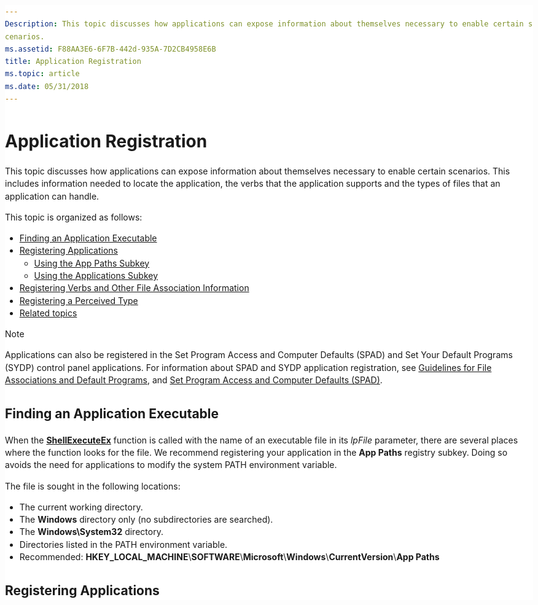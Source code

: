 ```yaml
---
Description: This topic discusses how applications can expose information about themselves necessary to enable certain scenarios.
ms.assetid: F88AA3E6-6F7B-442d-935A-7D2CB4958E6B
title: Application Registration
ms.topic: article
ms.date: 05/31/2018
---
```


# Application Registration

This topic discusses how applications can expose information about themselves necessary to enable certain scenarios. This includes information needed to locate the application, the verbs that the application supports and the types of files that an application can handle.

This topic is organized as follows:

-   [Finding an Application Executable](#finding-an-application-executable)
-   [Registering Applications](#registering-applications)
    -   [Using the App Paths Subkey](#using-the-app-paths-subkey)
    -   [Using the Applications Subkey](#using-the-applications-subkey)
-   [Registering Verbs and Other File Association Information](#registering-verbs-and-other-file-association-information)
-   [Registering a Perceived Type](#registering-a-perceived-type)
-   [Related topics](#related-topics)

> [!Note]  
> Applications can also be registered in the Set Program Access and Computer Defaults (SPAD) and Set Your Default Programs (SYDP) control panel applications. For information about SPAD and SYDP application registration, see [Guidelines for File Associations and Default Programs](appguide-fa-defpro.md), and [Set Program Access and Computer Defaults (SPAD)](cpl-setprogramaccess.md).

 

## Finding an Application Executable

When the [**ShellExecuteEx**](/windows/desktop/api/Shellapi/nf-shellapi-shellexecuteexa) function is called with the name of an executable file in its *lpFile* parameter, there are several places where the function looks for the file. We recommend registering your application in the **App Paths** registry subkey. Doing so avoids the need for applications to modify the system PATH environment variable.

The file is sought in the following locations:

-   The current working directory.
-   The **Windows** directory only (no subdirectories are searched).
-   The **Windows\\System32** directory.
-   Directories listed in the PATH environment variable.
-   Recommended: **HKEY\_LOCAL\_MACHINE**\\**SOFTWARE**\\**Microsoft**\\**Windows**\\**CurrentVersion**\\**App Paths**

## Registering Applications
